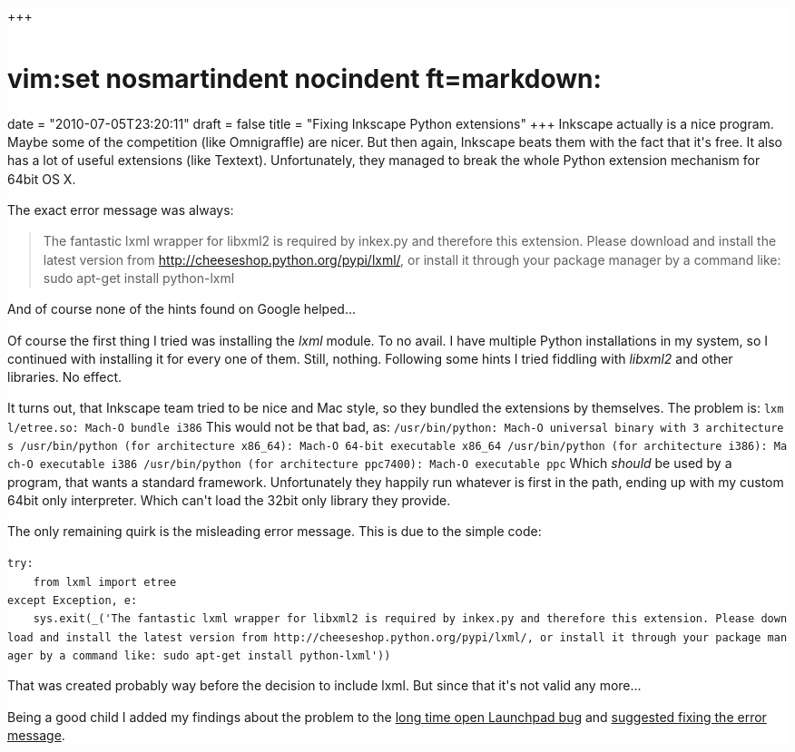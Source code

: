 +++
# vim:set nosmartindent nocindent ft=markdown:
date = "2010-07-05T23:20:11"
draft = false
title = "Fixing Inkscape Python extensions"
+++
Inkscape actually is a nice program. Maybe some of the competition (like
Omnigraffle) are nicer. But then again, Inkscape beats them with the fact that
it's free. It also has a lot of useful extensions (like Textext).
Unfortunately, they managed to break the whole Python extension mechanism for
64bit OS X.

The exact error message was always:

> The fantastic lxml wrapper for libxml2 is required by inkex.py and therefore
this extension. Please download and install the latest version from
http://cheeseshop.python.org/pypi/lxml/, or install it through your package
manager by a command like: sudo apt-get install python-lxml

And of course none of the hints found on Google helped...

Of course the first thing I tried was installing the _lxml_ module. To no
avail. I have multiple Python installations in my system, so I continued with
installing it for every one of them. Still, nothing. Following some hints I
tried fiddling with _libxml2_ and other libraries. No effect.

It turns out, that Inkscape team tried to be nice and Mac style, so they
bundled the extensions by themselves. The problem is: `lxml/etree.so: Mach-O
bundle i386` This would not be that bad, as: `/usr/bin/python: Mach-O
universal binary with 3 architectures /usr/bin/python (for architecture
x86_64): Mach-O 64-bit executable x86_64 /usr/bin/python (for architecture
i386): Mach-O executable i386 /usr/bin/python (for architecture ppc7400):
Mach-O executable ppc` Which _should_ be used by a program, that wants a
standard framework. Unfortunately they happily run whatever is first in the
path, ending up with my custom 64bit only interpreter. Which can't load the
32bit only library they provide.

The only remaining quirk is the misleading error message. This is due to the
simple code:

    
    
    
    try:
        from lxml import etree
    except Exception, e:
        sys.exit(_('The fantastic lxml wrapper for libxml2 is required by inkex.py and therefore this extension. Please download and install the latest version from http://cheeseshop.python.org/pypi/lxml/, or install it through your package manager by a command like: sudo apt-get install python-lxml'))
    

That was created probably way before the decision to include lxml. But since
that it's not valid any more...

Being a good child I added my findings about the problem to the [long time
open Launchpad bug](https://bugs.launchpad.net/inkscape/+bug/482993) and
[suggested fixing the error
message](https://bugs.launchpad.net/inkscape/+bug/602041).
